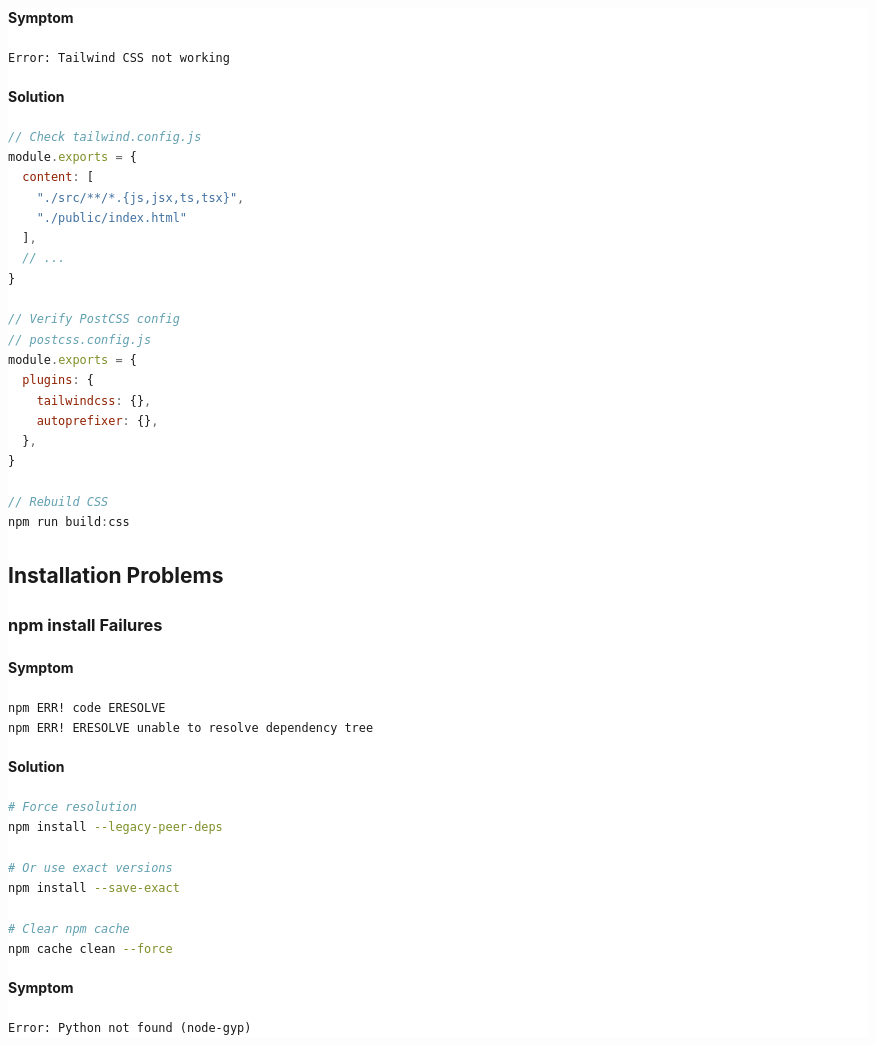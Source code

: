 #### Symptom
```
Error: Tailwind CSS not working
```

#### Solution
```javascript
// Check tailwind.config.js
module.exports = {
  content: [
    "./src/**/*.{js,jsx,ts,tsx}",
    "./public/index.html"
  ],
  // ...
}

// Verify PostCSS config
// postcss.config.js
module.exports = {
  plugins: {
    tailwindcss: {},
    autoprefixer: {},
  },
}

// Rebuild CSS
npm run build:css
```

## Installation Problems

### npm install Failures

#### Symptom
```
npm ERR! code ERESOLVE
npm ERR! ERESOLVE unable to resolve dependency tree
```

#### Solution
```bash
# Force resolution
npm install --legacy-peer-deps

# Or use exact versions
npm install --save-exact

# Clear npm cache
npm cache clean --force
```

#### Symptom
```
Error: Python not found (node-gyp)
```
